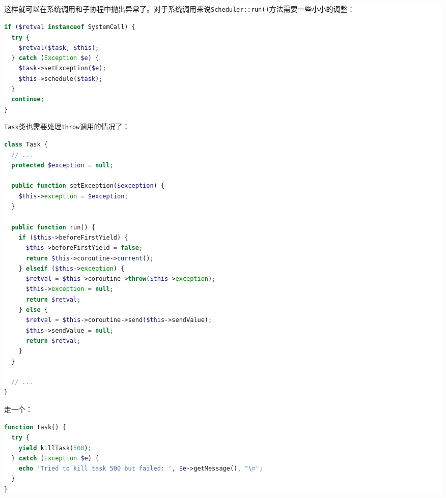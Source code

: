 ```php
```

这样就可以在系统调用和子协程中抛出异常了。对于系统调用来说`Scheduler::run()`方法需要一些小小的调整：

```php
if ($retval instanceof SystemCall) {
  try {
    $retval($task, $this);
  } catch (Exception $e) {
    $task->setException($e);
    $this->schedule($task);
  }
  continue;
}
```

`Task`类也需要处理`throw`调用的情况了：

```php
class Task {
  // ...
  protected $exception = null;
  
  public function setException($exception) {
    $this->exception = $exception;
  }
  
  public function run() {
    if ($this->beforeFirstYield) {
      $this->beforeFirstYield = false;
      return $this->coroutine->current();
    } elseif ($this->exception) {
      $retval = $this->coroutine->throw($this->exception);
      $this->exception = null;
      return $retval;
    } else {
      $retval = $this->coroutine->send($this->sendValue);
      $this->sendValue = null;
      return $retval;
    }
  }
  
  // ...
}
```

走一个：

```php
function task() {
  try {
    yield killTask(500);
  } catch (Exception $e) {
    echo 'Tried to kill task 500 but failed: ', $e->getMessage(), "\n";
  }
}
```
